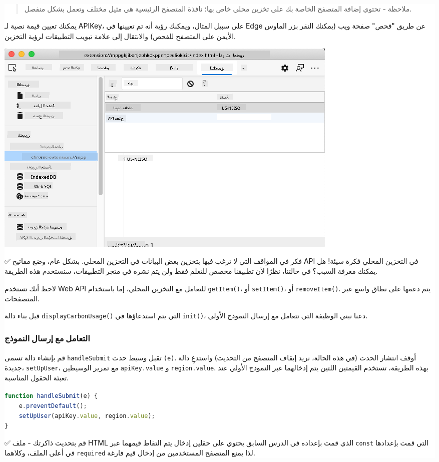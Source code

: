 > ملاحظة - تحتوي إضافة المتصفح الخاصة بك على تخزين محلي خاص بها؛ نافذة المتصفح الرئيسية هي مثيل مختلف وتعمل بشكل منفصل.

يمكنك تعيين قيمة نصية لـ APIKey، على سبيل المثال، ويمكنك رؤية أنه تم تعيينها في Edge عن طريق "فحص" صفحة ويب (يمكنك النقر بزر الماوس الأيمن على المتصفح للفحص) والانتقال إلى علامة تبويب التطبيقات لرؤية التخزين.

![لوحة التخزين المحلي](../../../../translated_images/localstorage.472f8147b6a3f8d141d9551c95a2da610ac9a3c6a73d4a1c224081c98bae09d9.ar.png)

✅ فكر في المواقف التي لا ترغب فيها بتخزين بعض البيانات في التخزين المحلي. بشكل عام، وضع مفاتيح API في التخزين المحلي فكرة سيئة! هل يمكنك معرفة السبب؟ في حالتنا، نظرًا لأن تطبيقنا مخصص للتعلم فقط ولن يتم نشره في متجر التطبيقات، سنستخدم هذه الطريقة.

لاحظ أنك تستخدم Web API للتعامل مع التخزين المحلي، إما باستخدام `getItem()`، أو `setItem()`، أو `removeItem()`. يتم دعمها على نطاق واسع عبر المتصفحات.

قبل بناء دالة `displayCarbonUsage()` التي يتم استدعاؤها في `init()`، دعنا نبني الوظيفة التي تتعامل مع إرسال النموذج الأولي.

### التعامل مع إرسال النموذج

قم بإنشاء دالة تسمى `handleSubmit` تقبل وسيط حدث `(e)`. أوقف انتشار الحدث (في هذه الحالة، نريد إيقاف المتصفح من التحديث) واستدعِ دالة جديدة، `setUpUser`، مع تمرير الوسيطين `apiKey.value` و `region.value`. بهذه الطريقة، تستخدم القيمتين اللتين يتم إدخالهما عبر النموذج الأولي عند تعبئة الحقول المناسبة.

```JavaScript
function handleSubmit(e) {
	e.preventDefault();
	setUpUser(apiKey.value, region.value);
}
```

✅ قم بتحديث ذاكرتك - ملف HTML الذي قمت بإعداده في الدرس السابق يحتوي على حقلين إدخال يتم التقاط قيمهما عبر `const` التي قمت بإعدادها في أعلى الملف، وكلاهما `required` لذا يمنع المتصفح المستخدمين من إدخال قيم فارغة.
